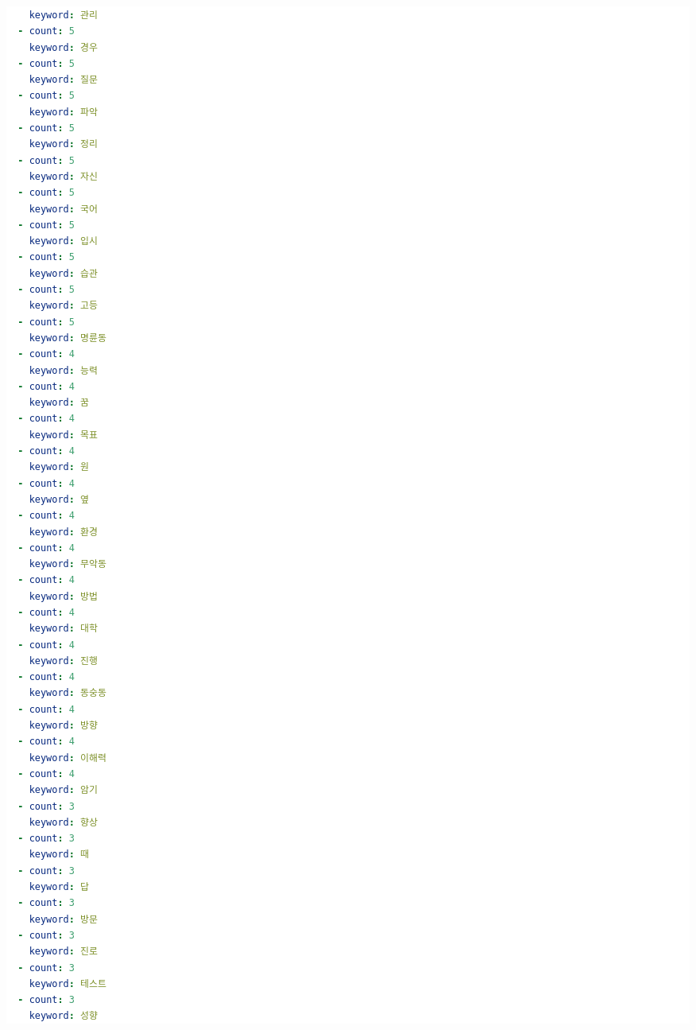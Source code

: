 ```yaml
    keyword: 관리
  - count: 5
    keyword: 경우
  - count: 5
    keyword: 질문
  - count: 5
    keyword: 파악
  - count: 5
    keyword: 정리
  - count: 5
    keyword: 자신
  - count: 5
    keyword: 국어
  - count: 5
    keyword: 입시
  - count: 5
    keyword: 습관
  - count: 5
    keyword: 고등
  - count: 5
    keyword: 명륜동
  - count: 4
    keyword: 능력
  - count: 4
    keyword: 꿈
  - count: 4
    keyword: 목표
  - count: 4
    keyword: 원
  - count: 4
    keyword: 옆
  - count: 4
    keyword: 환경
  - count: 4
    keyword: 무악동
  - count: 4
    keyword: 방법
  - count: 4
    keyword: 대학
  - count: 4
    keyword: 진행
  - count: 4
    keyword: 동숭동
  - count: 4
    keyword: 방향
  - count: 4
    keyword: 이해력
  - count: 4
    keyword: 암기
  - count: 3
    keyword: 향상
  - count: 3
    keyword: 때
  - count: 3
    keyword: 답
  - count: 3
    keyword: 방문
  - count: 3
    keyword: 진로
  - count: 3
    keyword: 테스트
  - count: 3
    keyword: 성향
```